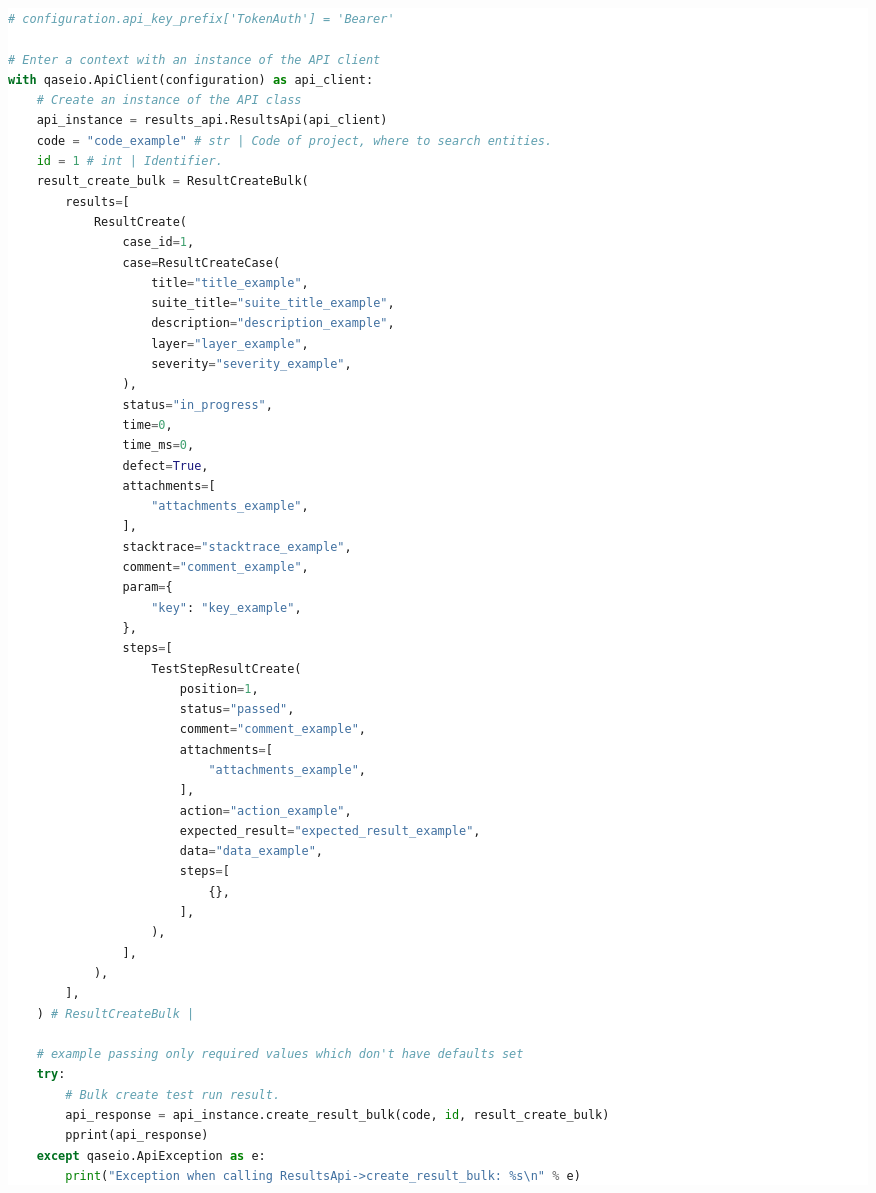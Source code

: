 ```python
# configuration.api_key_prefix['TokenAuth'] = 'Bearer'

# Enter a context with an instance of the API client
with qaseio.ApiClient(configuration) as api_client:
    # Create an instance of the API class
    api_instance = results_api.ResultsApi(api_client)
    code = "code_example" # str | Code of project, where to search entities.
    id = 1 # int | Identifier.
    result_create_bulk = ResultCreateBulk(
        results=[
            ResultCreate(
                case_id=1,
                case=ResultCreateCase(
                    title="title_example",
                    suite_title="suite_title_example",
                    description="description_example",
                    layer="layer_example",
                    severity="severity_example",
                ),
                status="in_progress",
                time=0,
                time_ms=0,
                defect=True,
                attachments=[
                    "attachments_example",
                ],
                stacktrace="stacktrace_example",
                comment="comment_example",
                param={
                    "key": "key_example",
                },
                steps=[
                    TestStepResultCreate(
                        position=1,
                        status="passed",
                        comment="comment_example",
                        attachments=[
                            "attachments_example",
                        ],
                        action="action_example",
                        expected_result="expected_result_example",
                        data="data_example",
                        steps=[
                            {},
                        ],
                    ),
                ],
            ),
        ],
    ) # ResultCreateBulk | 

    # example passing only required values which don't have defaults set
    try:
        # Bulk create test run result.
        api_response = api_instance.create_result_bulk(code, id, result_create_bulk)
        pprint(api_response)
    except qaseio.ApiException as e:
        print("Exception when calling ResultsApi->create_result_bulk: %s\n" % e)
```
